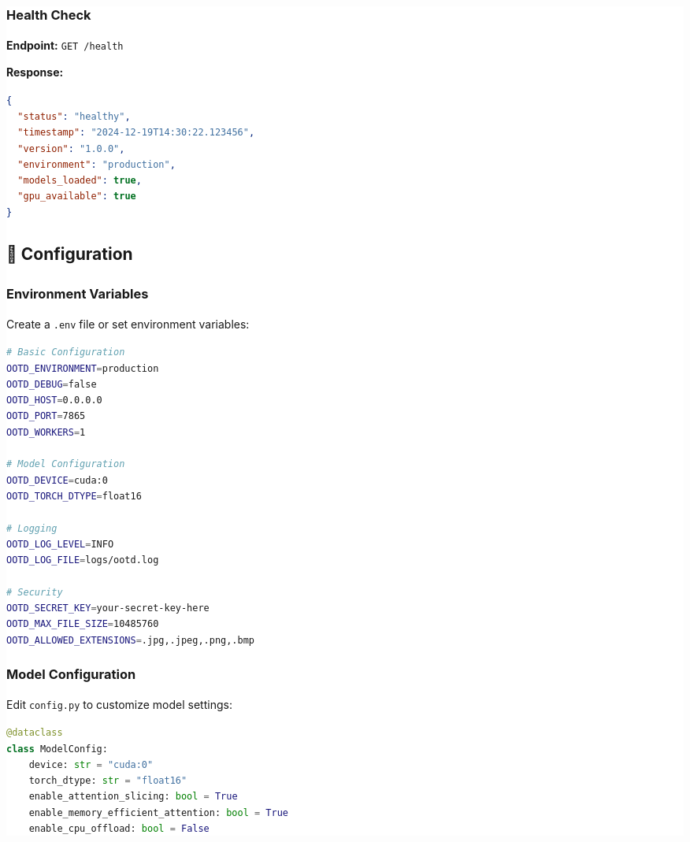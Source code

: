 ### Health Check

**Endpoint:** `GET /health`

**Response:**
```json
{
  "status": "healthy",
  "timestamp": "2024-12-19T14:30:22.123456",
  "version": "1.0.0",
  "environment": "production",
  "models_loaded": true,
  "gpu_available": true
}
```

## 🔧 Configuration

### Environment Variables

Create a `.env` file or set environment variables:

```bash
# Basic Configuration
OOTD_ENVIRONMENT=production
OOTD_DEBUG=false
OOTD_HOST=0.0.0.0
OOTD_PORT=7865
OOTD_WORKERS=1

# Model Configuration
OOTD_DEVICE=cuda:0
OOTD_TORCH_DTYPE=float16

# Logging
OOTD_LOG_LEVEL=INFO
OOTD_LOG_FILE=logs/ootd.log

# Security
OOTD_SECRET_KEY=your-secret-key-here
OOTD_MAX_FILE_SIZE=10485760
OOTD_ALLOWED_EXTENSIONS=.jpg,.jpeg,.png,.bmp
```

### Model Configuration

Edit `config.py` to customize model settings:

```python
@dataclass
class ModelConfig:
    device: str = "cuda:0"
    torch_dtype: str = "float16"
    enable_attention_slicing: bool = True
    enable_memory_efficient_attention: bool = True
    enable_cpu_offload: bool = False
```
